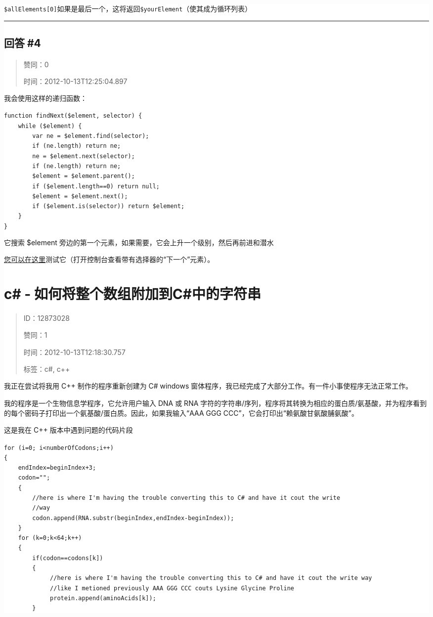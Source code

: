 `$allElements[0]`如果是最后一个，这将返回`$yourElement`（使其成为循环列表）

* * *

## 回答 #4

> 赞同：0
> 
> 时间：2012-10-13T12:25:04.897

我会使用这样的递归函数：

```
function findNext($element, selector) {
    while ($element) {
        var ne = $element.find(selector);
        if (ne.length) return ne;
        ne = $element.next(selector);
        if (ne.length) return ne;
        $element = $element.parent();
        if ($element.length==0) return null;
        $element = $element.next();
        if ($element.is(selector)) return $element;
    }       
} 
```

它搜索 $element 旁边的第一个元素，如果需要，它会上升一个级别，然后再前进和潜水

[您可以在这里](http://jsfiddle.net/evQMZ/)测试它（打开控制台查看带有选择器的“下一个”元素）。

# c# - 如何将整个数组附加到C#中的字符串

> ID：12873028
> 
> 赞同：1
> 
> 时间：2012-10-13T12:18:30.757
> 
> 标签：c#, c++

我正在尝试将我用 C++ 制作的程序重新创建为 C# windows 窗体程序，我已经完成了大部分工作。有一件小事使程序无法正常工作。

我的程序是一个生物信息学程序，它允许用户输入 DNA 或 RNA 字符的字符串/序列，程序将其转换为相应的蛋白质/氨基酸，并为程序看到的每个密码子打印出一个氨基酸/蛋白质。因此，如果我输入“AAA GGG CCC”，它会打印出“赖氨酸甘氨酸脯氨酸”。

这是我在 C++ 版本中遇到问题的代码片段

```
for (i=0; i<numberOfCodons;i++)
{
    endIndex=beginIndex+3;
    codon="";
    {
        //here is where I'm having the trouble converting this to C# and have it cout the write
        //way                  
        codon.append(RNA.substr(beginIndex,endIndex-beginIndex));
    }
    for (k=0;k<64;k++)
    {
        if(codon==codons[k])
        {
             //here is where I'm having the trouble converting this to C# and have it cout the write way
             //like I metioned previously AAA GGG CCC couts Lysine Glycine Proline 
             protein.append(aminoAcids[k]);                
        }            
```